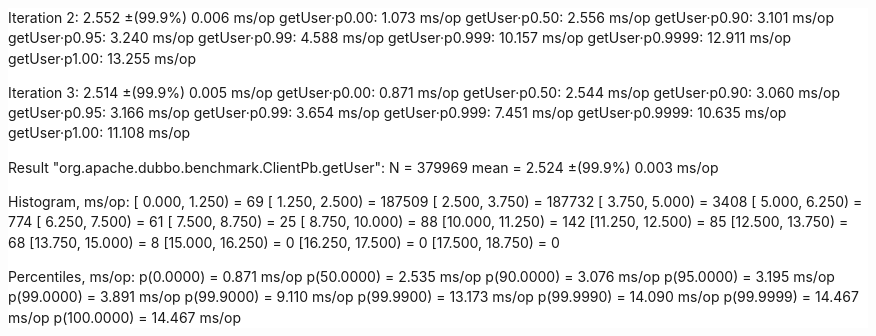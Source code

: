 Iteration   2: 2.552 ±(99.9%) 0.006 ms/op
                 getUser·p0.00:   1.073 ms/op
                 getUser·p0.50:   2.556 ms/op
                 getUser·p0.90:   3.101 ms/op
                 getUser·p0.95:   3.240 ms/op
                 getUser·p0.99:   4.588 ms/op
                 getUser·p0.999:  10.157 ms/op
                 getUser·p0.9999: 12.911 ms/op
                 getUser·p1.00:   13.255 ms/op

Iteration   3: 2.514 ±(99.9%) 0.005 ms/op
                 getUser·p0.00:   0.871 ms/op
                 getUser·p0.50:   2.544 ms/op
                 getUser·p0.90:   3.060 ms/op
                 getUser·p0.95:   3.166 ms/op
                 getUser·p0.99:   3.654 ms/op
                 getUser·p0.999:  7.451 ms/op
                 getUser·p0.9999: 10.635 ms/op
                 getUser·p1.00:   11.108 ms/op



Result "org.apache.dubbo.benchmark.ClientPb.getUser":
  N = 379969
  mean =      2.524 ±(99.9%) 0.003 ms/op

  Histogram, ms/op:
    [ 0.000,  1.250) = 69 
    [ 1.250,  2.500) = 187509 
    [ 2.500,  3.750) = 187732 
    [ 3.750,  5.000) = 3408 
    [ 5.000,  6.250) = 774 
    [ 6.250,  7.500) = 61 
    [ 7.500,  8.750) = 25 
    [ 8.750, 10.000) = 88 
    [10.000, 11.250) = 142 
    [11.250, 12.500) = 85 
    [12.500, 13.750) = 68 
    [13.750, 15.000) = 8 
    [15.000, 16.250) = 0 
    [16.250, 17.500) = 0 
    [17.500, 18.750) = 0 

  Percentiles, ms/op:
      p(0.0000) =      0.871 ms/op
     p(50.0000) =      2.535 ms/op
     p(90.0000) =      3.076 ms/op
     p(95.0000) =      3.195 ms/op
     p(99.0000) =      3.891 ms/op
     p(99.9000) =      9.110 ms/op
     p(99.9900) =     13.173 ms/op
     p(99.9990) =     14.090 ms/op
     p(99.9999) =     14.467 ms/op
    p(100.0000) =     14.467 ms/op
